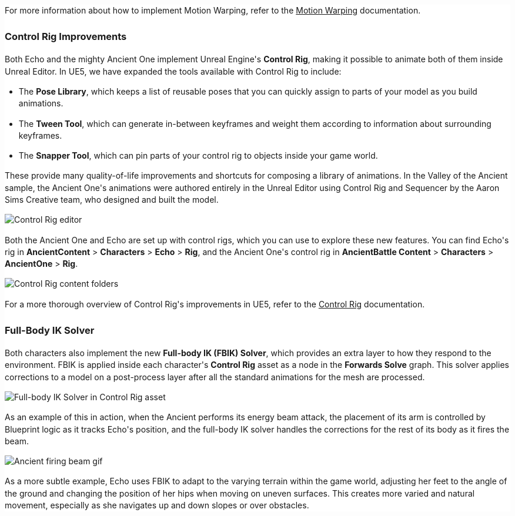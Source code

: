 For more information about how to implement Motion Warping, refer to the [Motion Warping](/documentation/en-us/unreal-engine/motion-warping-in-unreal-engine) documentation.

### Control Rig Improvements

Both Echo and the mighty Ancient One implement Unreal Engine's **Control Rig**, making it possible to animate both of them inside Unreal Editor. In UE5, we have expanded the tools available with Control Rig to include:

-   The **Pose Library**, which keeps a list of reusable poses that you can quickly assign to parts of your model as you build animations.
    
-   The **Tween Tool**, which can generate in-between keyframes and weight them according to information about surrounding keyframes.
    
-   The **Snapper Tool**, which can pin parts of your control rig to objects inside your game world.
    

These provide many quality-of-life improvements and shortcuts for composing a library of animations. In the Valley of the Ancient sample, the Ancient One's animations were authored entirely in the Unreal Editor using Control Rig and Sequencer by the Aaron Sims Creative team, who designed and built the model.

![Control Rig editor](https://d1iv7db44yhgxn.cloudfront.net/documentation/images/065be0e4-6d1b-4e3b-a638-fc8c5d54ff94/animationancientrig.jpg)

Both the Ancient One and Echo are set up with control rigs, which you can use to explore these new features. You can find Echo's rig in **AncientContent** > **Characters** > **Echo** > **Rig**, and the Ancient One's control rig in **AncientBattle Content** > **Characters** > **AncientOne** > **Rig**.

![Control Rig content folders](https://d1iv7db44yhgxn.cloudfront.net/documentation/images/f37488d2-7557-4f88-ab1f-1db47da22fed/ancientrigdirectory.png)

For a more thorough overview of Control Rig's improvements in UE5, refer to the [Control Rig](/documentation/en-us/unreal-engine/control-rig-in-unreal-engine) documentation.

### Full-Body IK Solver

Both characters also implement the new **Full-body IK (FBIK) Solver**, which provides an extra layer to how they respond to the environment. FBIK is applied inside each character's **Control Rig** asset as a node in the **Forwards Solve** graph. This solver applies corrections to a model on a post-process layer after all the standard animations for the mesh are processed.

![Full-body IK Solver in Control Rig asset](https://d1iv7db44yhgxn.cloudfront.net/documentation/images/e49e21f7-2aa8-4218-9641-aa4bd2bce5ae/fbik_nodes.png)

As an example of this in action, when the Ancient performs its energy beam attack, the placement of its arm is controlled by Blueprint logic as it tracks Echo's position, and the full-body IK solver handles the corrections for the rest of its body as it fires the beam.

![Ancient firing beam gif](https://d1iv7db44yhgxn.cloudfront.net/documentation/images/8aa30636-4ef4-4315-b8ca-d9ce33e8bcdc/fbik_ancientarm.gif)

As a more subtle example, Echo uses FBIK to adapt to the varying terrain within the game world, adjusting her feet to the angle of the ground and changing the position of her hips when moving on uneven surfaces. This creates more varied and natural movement, especially as she navigates up and down slopes or over obstacles.
